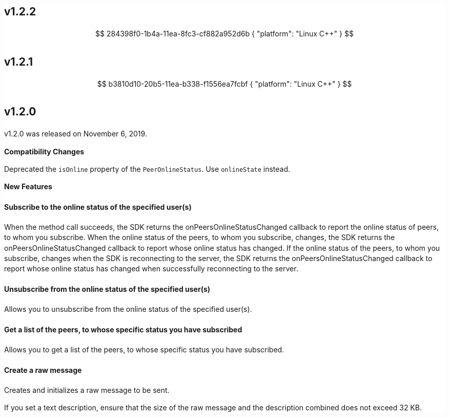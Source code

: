 ## v1.2.2

$$ 284398f0-1b4a-11ea-8fc3-cf882a952d6b
{
  "platform": "Linux C++"
}
$$

## v1.2.1

$$ b3810d10-20b5-11ea-b338-f1556ea7fcbf
{
  "platform": "Linux C++"
}
$$

## v1.2.0 

v1.2.0 was released on November 6, 2019. 

**Compatibility Changes**

Deprecated the `isOnline` property of the `PeerOnlineStatus`. Use `onlineState` instead. 


**New Features**

#### Subscribe to the online status of the specified user(s)

When the method call succeeds, the SDK returns the onPeersOnlineStatusChanged callback to report the online status of peers, to whom you subscribe.
When the online status of the peers, to whom you subscribe, changes, the SDK returns the onPeersOnlineStatusChanged callback to report whose online status has changed.
If the online status of the peers, to whom you subscribe, changes when the SDK is reconnecting to the server, the SDK returns the onPeersOnlineStatusChanged callback to report whose online status has changed when successfully reconnecting to the server.

#### Unsubscribe from the online status of the specified user(s)

Allows you to unsubscribe from the online status of the specified user(s).

#### Get a list of the peers, to whose specific status you have subscribed

Allows you to get a list of the peers, to whose specific status you have subscribed.

#### Create a raw message

Creates and initializes a raw message to be sent.

 If you set a text description, ensure that the size of the raw message and the description combined does not exceed 32 KB.
